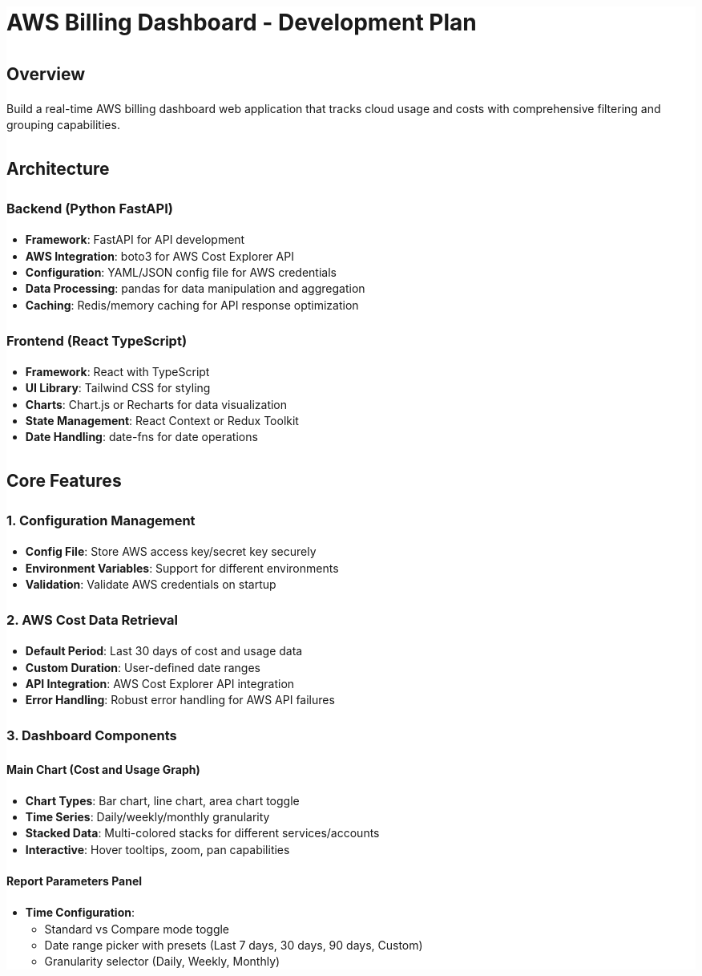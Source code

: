# AWS Billing Dashboard - Development Plan

## Overview
Build a real-time AWS billing dashboard web application that tracks cloud usage and costs with comprehensive filtering and grouping capabilities.

## Architecture

### Backend (Python FastAPI)
- **Framework**: FastAPI for API development
- **AWS Integration**: boto3 for AWS Cost Explorer API
- **Configuration**: YAML/JSON config file for AWS credentials
- **Data Processing**: pandas for data manipulation and aggregation
- **Caching**: Redis/memory caching for API response optimization

### Frontend (React TypeScript)
- **Framework**: React with TypeScript
- **UI Library**: Tailwind CSS for styling
- **Charts**: Chart.js or Recharts for data visualization
- **State Management**: React Context or Redux Toolkit
- **Date Handling**: date-fns for date operations

## Core Features

### 1. Configuration Management
- **Config File**: Store AWS access key/secret key securely
- **Environment Variables**: Support for different environments
- **Validation**: Validate AWS credentials on startup

### 2. AWS Cost Data Retrieval
- **Default Period**: Last 30 days of cost and usage data
- **Custom Duration**: User-defined date ranges
- **API Integration**: AWS Cost Explorer API integration
- **Error Handling**: Robust error handling for AWS API failures

### 3. Dashboard Components

#### Main Chart (Cost and Usage Graph)
- **Chart Types**: Bar chart, line chart, area chart toggle
- **Time Series**: Daily/weekly/monthly granularity
- **Stacked Data**: Multi-colored stacks for different services/accounts
- **Interactive**: Hover tooltips, zoom, pan capabilities

#### Report Parameters Panel
- **Time Configuration**:
  - Standard vs Compare mode toggle
  - Date range picker with presets (Last 7 days, 30 days, 90 days, Custom)
  - Granularity selector (Daily, Weekly, Monthly)
